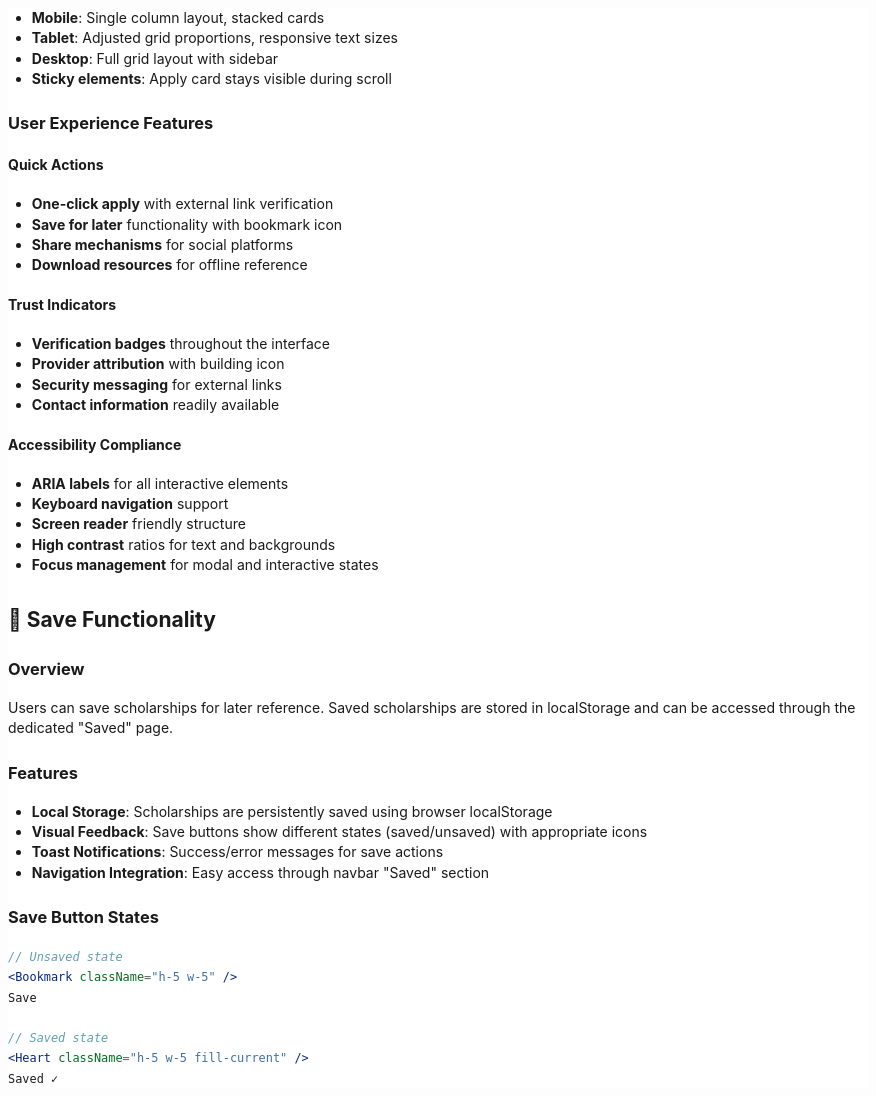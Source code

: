 - **Mobile**: Single column layout, stacked cards
- **Tablet**: Adjusted grid proportions, responsive text sizes
- **Desktop**: Full grid layout with sidebar
- **Sticky elements**: Apply card stays visible during scroll

### **User Experience Features**

#### **Quick Actions**

- **One-click apply** with external link verification
- **Save for later** functionality with bookmark icon
- **Share mechanisms** for social platforms
- **Download resources** for offline reference

#### **Trust Indicators**

- **Verification badges** throughout the interface
- **Provider attribution** with building icon
- **Security messaging** for external links
- **Contact information** readily available

#### **Accessibility Compliance**

- **ARIA labels** for all interactive elements
- **Keyboard navigation** support
- **Screen reader** friendly structure
- **High contrast** ratios for text and backgrounds
- **Focus management** for modal and interactive states

## 💾 Save Functionality

### Overview

Users can save scholarships for later reference. Saved scholarships are stored in localStorage and can be accessed through the dedicated "Saved" page.

### Features

- **Local Storage**: Scholarships are persistently saved using browser localStorage
- **Visual Feedback**: Save buttons show different states (saved/unsaved) with appropriate icons
- **Toast Notifications**: Success/error messages for save actions
- **Navigation Integration**: Easy access through navbar "Saved" section

### Save Button States

```jsx
// Unsaved state
<Bookmark className="h-5 w-5" />
Save

// Saved state
<Heart className="h-5 w-5 fill-current" />
Saved ✓
```
